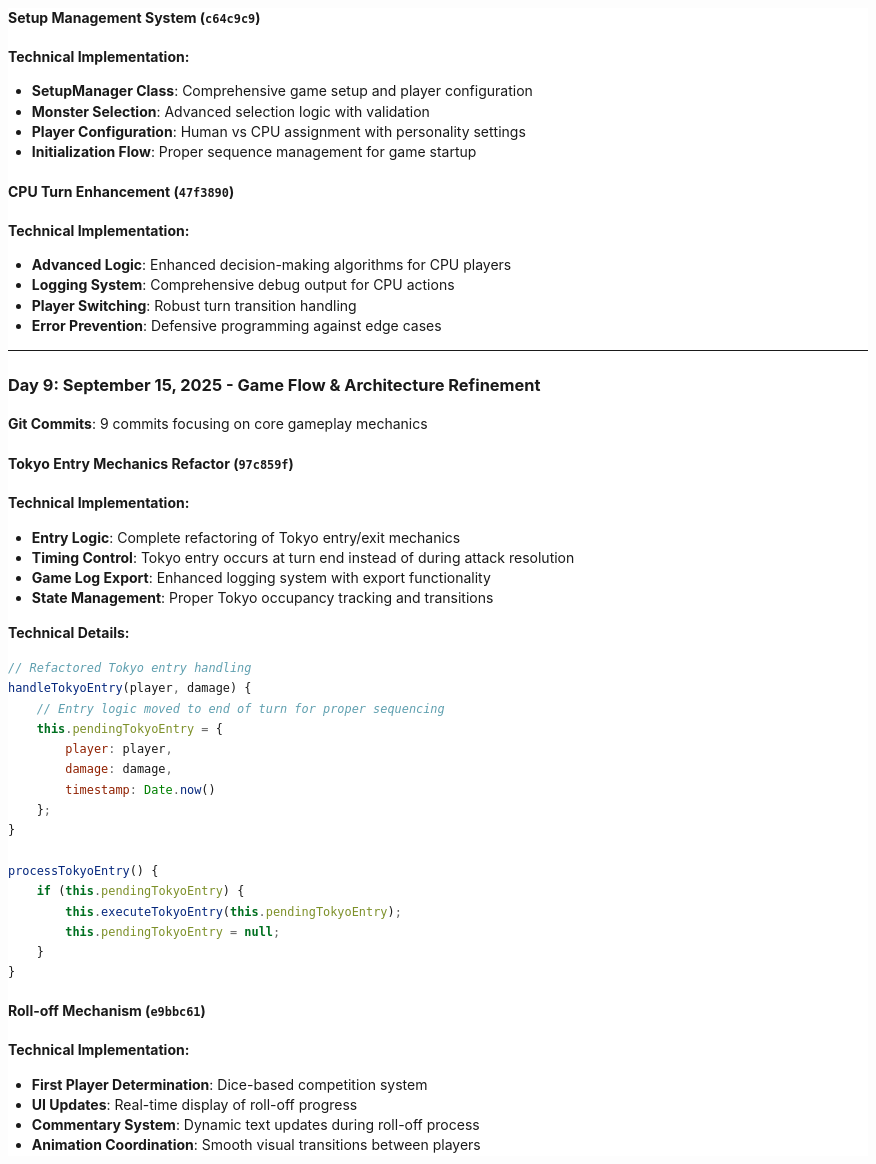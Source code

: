 #### Setup Management System (`c64c9c9`)
**Technical Implementation:**
- **SetupManager Class**: Comprehensive game setup and player configuration
- **Monster Selection**: Advanced selection logic with validation
- **Player Configuration**: Human vs CPU assignment with personality settings
- **Initialization Flow**: Proper sequence management for game startup

#### CPU Turn Enhancement (`47f3890`)
**Technical Implementation:**
- **Advanced Logic**: Enhanced decision-making algorithms for CPU players
- **Logging System**: Comprehensive debug output for CPU actions
- **Player Switching**: Robust turn transition handling
- **Error Prevention**: Defensive programming against edge cases

---

### Day 9: September 15, 2025 - Game Flow & Architecture Refinement
**Git Commits**: 9 commits focusing on core gameplay mechanics

#### Tokyo Entry Mechanics Refactor (`97c859f`)
**Technical Implementation:**
- **Entry Logic**: Complete refactoring of Tokyo entry/exit mechanics
- **Timing Control**: Tokyo entry occurs at turn end instead of during attack resolution
- **Game Log Export**: Enhanced logging system with export functionality
- **State Management**: Proper Tokyo occupancy tracking and transitions

**Technical Details:**
```javascript
// Refactored Tokyo entry handling
handleTokyoEntry(player, damage) {
    // Entry logic moved to end of turn for proper sequencing
    this.pendingTokyoEntry = {
        player: player,
        damage: damage,
        timestamp: Date.now()
    };
}

processTokyoEntry() {
    if (this.pendingTokyoEntry) {
        this.executeTokyoEntry(this.pendingTokyoEntry);
        this.pendingTokyoEntry = null;
    }
}
```

#### Roll-off Mechanism (`e9bbc61`)
**Technical Implementation:**
- **First Player Determination**: Dice-based competition system
- **UI Updates**: Real-time display of roll-off progress
- **Commentary System**: Dynamic text updates during roll-off process
- **Animation Coordination**: Smooth visual transitions between players
